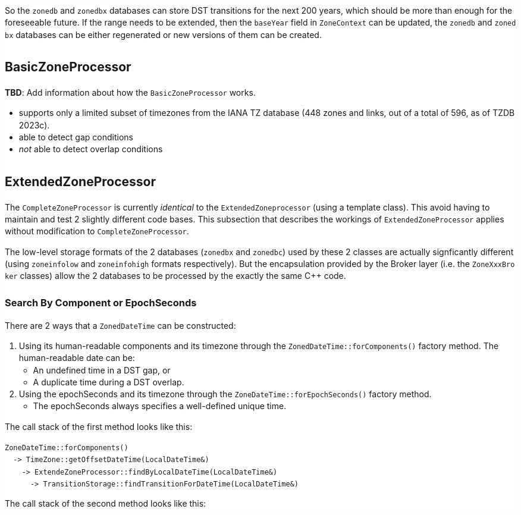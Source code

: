 So the `zonedb` and `zonedbx` databases can store DST transitions for the next
200 years, which should be more than enough for the foreseeable future. If the
range needs to be extended, then the `baseYear` field in `ZoneContext` can be
updated, the `zonedb` and `zonedbx` databases can be either regenerated or new
versions of them can be created.

<a name="BasicZoneProcessor"></a>
## BasicZoneProcessor

**TBD**: Add information about how the `BasicZoneProcessor` works.

- supports only a limited subset of timezones from the IANA TZ database (448
  zones and links, out of a total of 596, as of TZDB 2023c).
- able to detect gap conditions
- *not* able to detect overlap conditions

<a name="ExtendedZoneProcessor"></a>
## ExtendedZoneProcessor

The `CompleteZoneProcessor` is currently *identical* to the
`ExtendedZoneprocessor` (using a template class). This avoid having to maintain
and test 2 slightly different code bases. This subsection that describes the
workings of `ExtendedZoneProcessor` applies without modification to
`CompleteZoneProcessor`.

The low-level storage formats of the 2 databases (`zonedbx` and `zonedbc`) used
by these 2 classes are actually signficantly different (using `zoneinfolow` and
`zoneinfohigh` formats respectively). But the encapsulation provided by the
Broker layer (i.e. the `ZoneXxxBroker` classes) allow the 2 databases to be
processed by the exactly the same C++ code.

<a name="SearchByComponentOrEpochSeconds"></a>
### Search By Component or EpochSeconds

There are 2 ways that a `ZonedDateTime` can be constructed:

1) Using its human-readable components and its timezone through the
`ZonedDateTime::forComponents()` factory method. The human-readable date can be:
    * An undefined time in a DST gap, or
    * A duplicate time during a DST overlap.
2) Using the epochSeconds and its timezone through the
`ZoneDateTime::forEpochSeconds()` factory method.
    * The epochSeconds always specifies a well-defined unique time.

The call stack of the first method looks like this:

```
ZoneDateTime::forComponents()
  -> TimeZone::getOffsetDateTime(LocalDateTime&)
    -> ExtendeZoneProcessor::findByLocalDateTime(LocalDateTime&)
      -> TransitionStorage::findTransitionForDateTime(LocalDateTime&)
```

The call stack of the second method looks like this:
